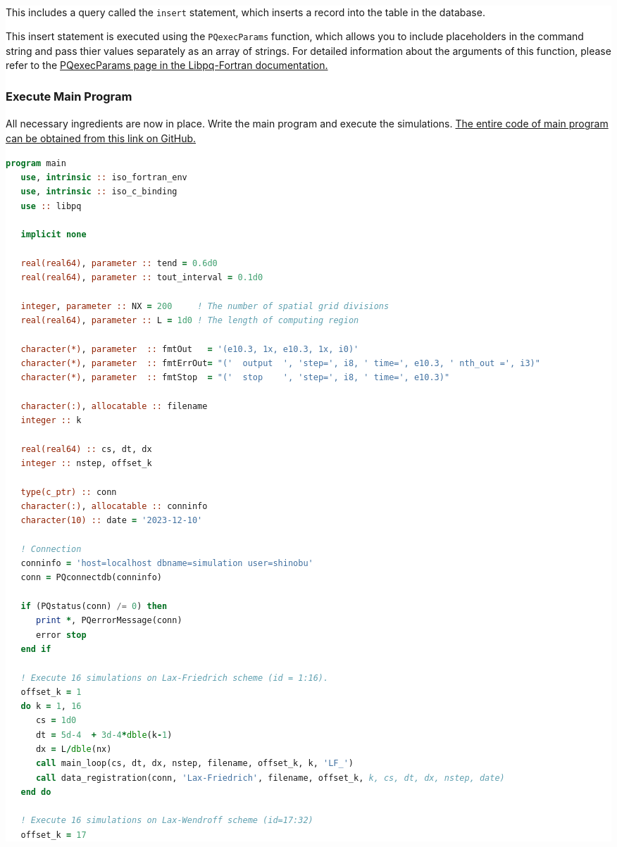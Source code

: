 This includes a query called the `insert` statement, which inserts a record into the table in the database. 

This insert statement is executed using the `PQexecParams` function, which allows you to include placeholders in the command string and pass thier values separately as an array of strings.  For detailed information about the arguments of this function, please refer to the [PQexecParams page in the Libpq-Fortran documentation.](https://shinobuamasaki.github.io/libpq-fortran/interface/pqexecparams.html)

### Execute Main Program

All necessary ingredients are now in place. Write the main program and execute the simulations. [The entire code of main program can be obtained from this link on GitHub.](https://github.com/ShinobuAmasaki/ShinobuAmasaki.github.io/blob/main/sample-codes/sim-with-db/main.f90)

```fortran
program main
   use, intrinsic :: iso_fortran_env
   use, intrinsic :: iso_c_binding
   use :: libpq

   implicit none

   real(real64), parameter :: tend = 0.6d0
   real(real64), parameter :: tout_interval = 0.1d0

   integer, parameter :: NX = 200     ! The number of spatial grid divisions 
   real(real64), parameter :: L = 1d0 ! The length of computing region 

   character(*), parameter  :: fmtOut   = '(e10.3, 1x, e10.3, 1x, i0)'
   character(*), parameter  :: fmtErrOut= "('  output  ', 'step=', i8, ' time=', e10.3, ' nth_out =', i3)"
   character(*), parameter  :: fmtStop  = "('  stop    ', 'step=', i8, ' time=', e10.3)"
   
   character(:), allocatable :: filename
   integer :: k

   real(real64) :: cs, dt, dx
   integer :: nstep, offset_k

   type(c_ptr) :: conn
   character(:), allocatable :: conninfo
   character(10) :: date = '2023-12-10'
   
   ! Connection
   conninfo = 'host=localhost dbname=simulation user=shinobu'
   conn = PQconnectdb(conninfo)

   if (PQstatus(conn) /= 0) then
      print *, PQerrorMessage(conn)
      error stop 
   end if

   ! Execute 16 simulations on Lax-Friedrich scheme (id = 1:16).
   offset_k = 1
   do k = 1, 16
      cs = 1d0
      dt = 5d-4  + 3d-4*dble(k-1)
      dx = L/dble(nx)
      call main_loop(cs, dt, dx, nstep, filename, offset_k, k, 'LF_')
      call data_registration(conn, 'Lax-Friedrich', filename, offset_k, k, cs, dt, dx, nstep, date)
   end do
   
   ! Execute 16 simulations on Lax-Wendroff scheme (id=17:32)
   offset_k = 17
```